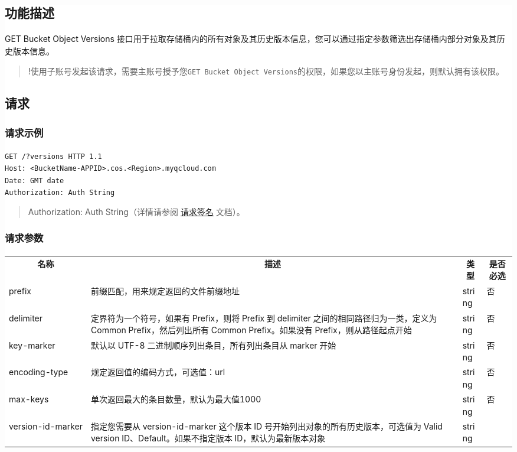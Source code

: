 ## 功能描述

GET Bucket Object Versions 接口用于拉取存储桶内的所有对象及其历史版本信息，您可以通过指定参数筛选出存储桶内部分对象及其历史版本信息。

> !使用子账号发起该请求，需要主账号授予您`GET Bucket Object Versions`的权限，如果您以主账号身份发起，则默认拥有该权限。

## 请求

### 请求示例

```http
GET /?versions HTTP 1.1
Host: <BucketName-APPID>.cos.<Region>.myqcloud.com
Date: GMT date
Authorization: Auth String
```

> Authorization: Auth String（详情请参阅 [请求签名](https://cloud.tencent.com/document/product/436/7778) 文档）。

### 请求参数

<table>
   <tr>
      <th>名称</th>
      <th>描述</th>
      <th>类型</th>
      <th>是否必选</th>
   </tr>
   <tr>
      <td>prefix</td>
      <td>前缀匹配，用来规定返回的文件前缀地址</td>
      <td>string</td>
      <td>否</td>
   </tr>
   <tr>
      <td>delimiter</td>
      <td>定界符为一个符号，如果有 Prefix，则将 Prefix 到 delimiter 之间的相同路径归为一类，定义为 Common Prefix，然后列出所有 Common Prefix。如果没有 Prefix，则从路径起点开始</td>
      <td>string</td>
      <td>否</td>
   </tr>
   <tr>
      <td>key-marker</td>
      <td>默认以 UTF-8 二进制顺序列出条目，所有列出条目从 marker 开始</td>
      <td>string</td>
      <td>否</td>
   </tr>
   <tr>
      <td nowrap="nowrap">encoding-type</td>
      <td>规定返回值的编码方式，可选值：url</td>
      <td>string</td>
      <td>否</td>
   </tr>
   <tr>
      <td>max-keys</td>
      <td>单次返回最大的条目数量，默认为最大值1000</td>
      <td>string</td>
      <td>否</td>
   </tr>
   <tr>
      <td nowrap="nowrap">version-id-marker</td>
      <td>指定您需要从 version-id-marker 这个版本 ID 号开始列出对象的所有历史版本，可选值为 Valid version ID、Default。如果不指定版本 ID，默认为最新版本对象</td>
      <td>string</td>